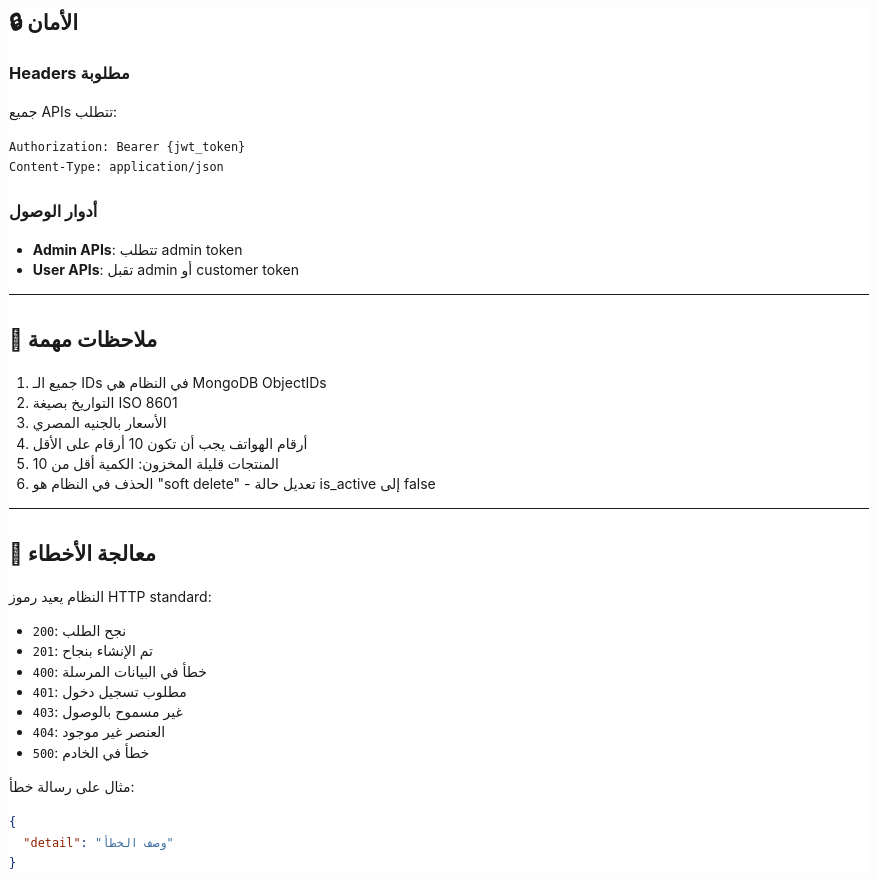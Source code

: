 
## 🔒 الأمان

### Headers مطلوبة
جميع APIs تتطلب:
```
Authorization: Bearer {jwt_token}
Content-Type: application/json
```

### أدوار الوصول
- **Admin APIs**: تتطلب admin token
- **User APIs**: تقبل admin أو customer token

---

## 📝 ملاحظات مهمة

1. جميع الـ IDs في النظام هي MongoDB ObjectIDs
2. التواريخ بصيغة ISO 8601
3. الأسعار بالجنيه المصري
4. أرقام الهواتف يجب أن تكون 10 أرقام على الأقل
5. المنتجات قليلة المخزون: الكمية أقل من 10
6. الحذف في النظام هو "soft delete" - تعديل حالة is_active إلى false

---

## 🐛 معالجة الأخطاء

النظام يعيد رموز HTTP standard:
- `200`: نجح الطلب
- `201`: تم الإنشاء بنجاح
- `400`: خطأ في البيانات المرسلة
- `401`: مطلوب تسجيل دخول
- `403`: غير مسموح بالوصول
- `404`: العنصر غير موجود
- `500`: خطأ في الخادم

مثال على رسالة خطأ:
```json
{
  "detail": "وصف الخطأ"
}
```
